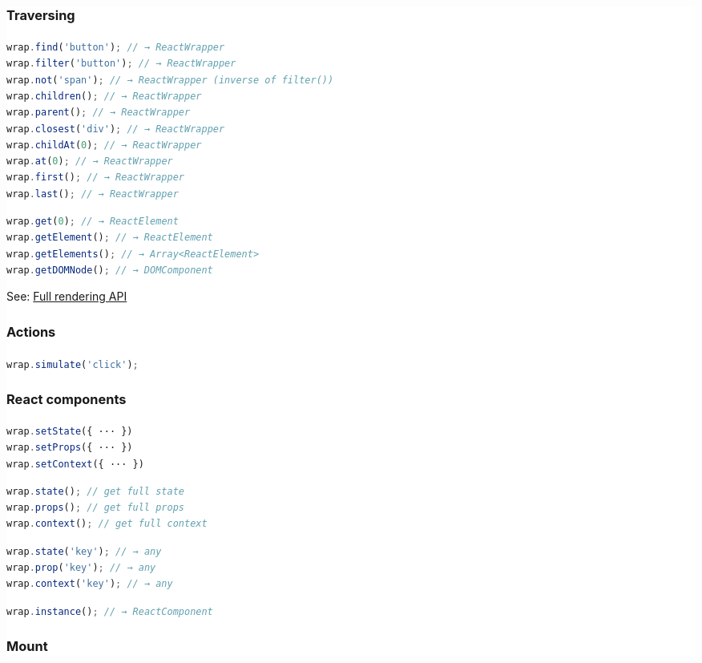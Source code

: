 ### Traversing

```js
wrap.find('button'); // → ReactWrapper
wrap.filter('button'); // → ReactWrapper
wrap.not('span'); // → ReactWrapper (inverse of filter())
wrap.children(); // → ReactWrapper
wrap.parent(); // → ReactWrapper
wrap.closest('div'); // → ReactWrapper
wrap.childAt(0); // → ReactWrapper
wrap.at(0); // → ReactWrapper
wrap.first(); // → ReactWrapper
wrap.last(); // → ReactWrapper
```

```js
wrap.get(0); // → ReactElement
wrap.getElement(); // → ReactElement
wrap.getElements(); // → Array<ReactElement>
wrap.getDOMNode(); // → DOMComponent
```

See: [Full rendering API](http://airbnb.io/enzyme/docs/api/mount.html)

### Actions

```js
wrap.simulate('click');
```

### React components

```js
wrap.setState({ ··· })
wrap.setProps({ ··· })
wrap.setContext({ ··· })
```

```js
wrap.state(); // get full state
wrap.props(); // get full props
wrap.context(); // get full context
```

```js
wrap.state('key'); // → any
wrap.prop('key'); // → any
wrap.context('key'); // → any
```

```js
wrap.instance(); // → ReactComponent
```

### Mount
